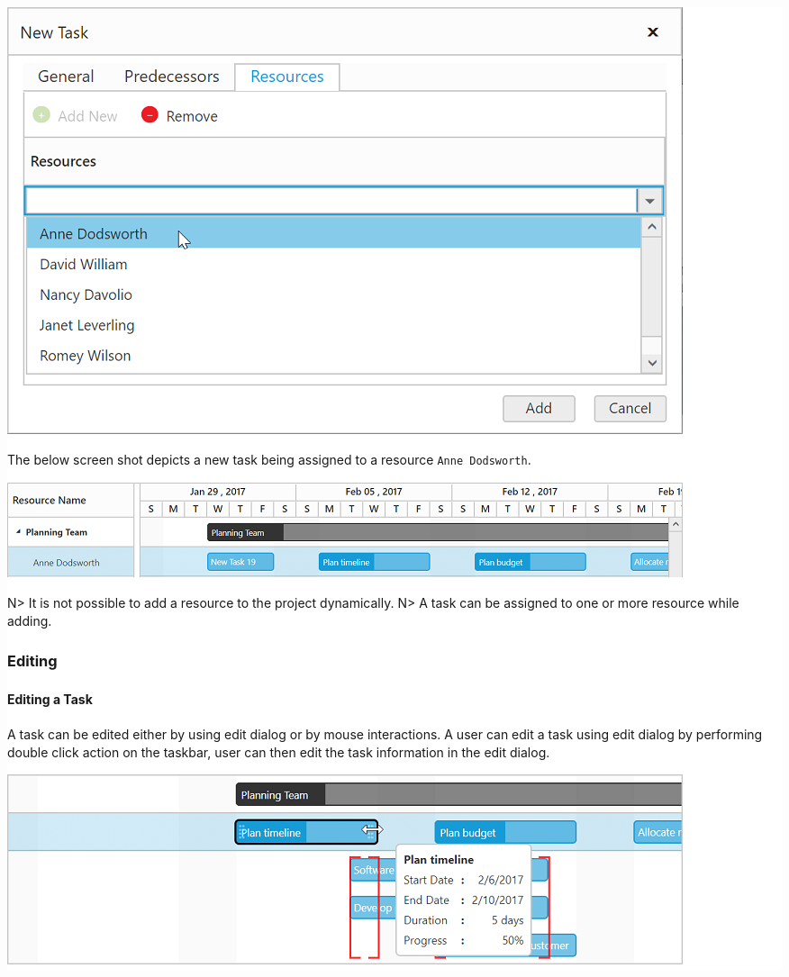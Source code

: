 ![](Resource-Allocation-View_images/ResourceView_8.png)

The below screen shot depicts a new task being assigned to a resource `Anne Dodsworth`.

![](Resource-Allocation-View_images/ResourceView_9.png)

N> It is not possible to add a resource to the project dynamically.
N> A task can be assigned to one or more resource while adding.

### Editing

#### Editing a Task
A task can be edited either by using edit dialog or by mouse interactions. A user can edit a task using edit dialog by performing double click action on the taskbar, user can then edit the task information in the edit dialog.

![](Resource-Allocation-View_images/ResourceView_10.png)